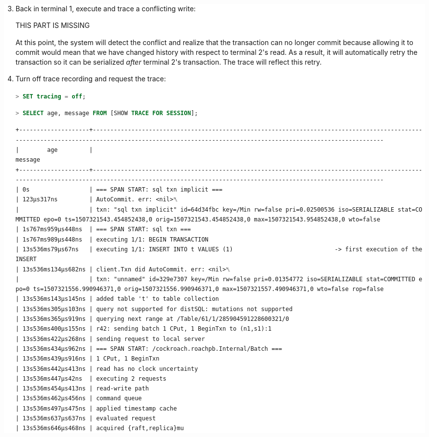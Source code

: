 3. Back in terminal 1, execute and trace a conflicting write:

    THIS PART IS MISSING

    At this point, the system will detect the conflict and realize that the transaction can no longer commit  because allowing it to commit would mean that we have changed history with respect to terminal 2's read. As a result, it will automatically retry the transaction so it can be serialized *after* terminal 2's transaction. The trace will reflect this retry.

4. Turn off trace recording and request the trace:


	~~~ sql
	> SET tracing = off;
	~~~

	~~~ sql
	> SELECT age, message FROM [SHOW TRACE FOR SESSION];
	~~~

	~~~
	+--------------------+-------------------------------------------------------------------------------------------------------------------------------------------------------------------------------------------------------
	|        age         |                                                                                                        message
	+--------------------+-------------------------------------------------------------------------------------------------------------------------------------------------------------------------------------------------------
	| 0s                 | === SPAN START: sql txn implicit ===
	| 123µs317ns         | AutoCommit. err: <nil>␤
	|                    | txn: "sql txn implicit" id=64d34fbc key=/Min rw=false pri=0.02500536 iso=SERIALIZABLE stat=COMMITTED epo=0 ts=1507321543.454852438,0 orig=1507321543.454852438,0 max=1507321543.954852438,0 wto=false
	| 1s767ms959µs448ns  | === SPAN START: sql txn ===
	| 1s767ms989µs448ns  | executing 1/1: BEGIN TRANSACTION
	| 13s536ms79µs67ns   | executing 1/1: INSERT INTO t VALUES (1)                             -> first execution of the INSERT
	| 13s536ms134µs682ns | client.Txn did AutoCommit. err: <nil>␤
	|                    | txn: "unnamed" id=329e7307 key=/Min rw=false pri=0.01354772 iso=SERIALIZABLE stat=COMMITTED epo=0 ts=1507321556.990946371,0 orig=1507321556.990946371,0 max=1507321557.490946371,0 wto=false rop=false
	| 13s536ms143µs145ns | added table 't' to table collection
	| 13s536ms305µs103ns | query not supported for distSQL: mutations not supported
	| 13s536ms365µs919ns | querying next range at /Table/61/1/285904591228600321/0
	| 13s536ms400µs155ns | r42: sending batch 1 CPut, 1 BeginTxn to (n1,s1):1
	| 13s536ms422µs268ns | sending request to local server
	| 13s536ms434µs962ns | === SPAN START: /cockroach.roachpb.Internal/Batch ===
	| 13s536ms439µs916ns | 1 CPut, 1 BeginTxn
	| 13s536ms442µs413ns | read has no clock uncertainty
	| 13s536ms447µs42ns  | executing 2 requests
	| 13s536ms454µs413ns | read-write path
	| 13s536ms462µs456ns | command queue
	| 13s536ms497µs475ns | applied timestamp cache
	| 13s536ms637µs637ns | evaluated request
	| 13s536ms646µs468ns | acquired {raft,replica}mu